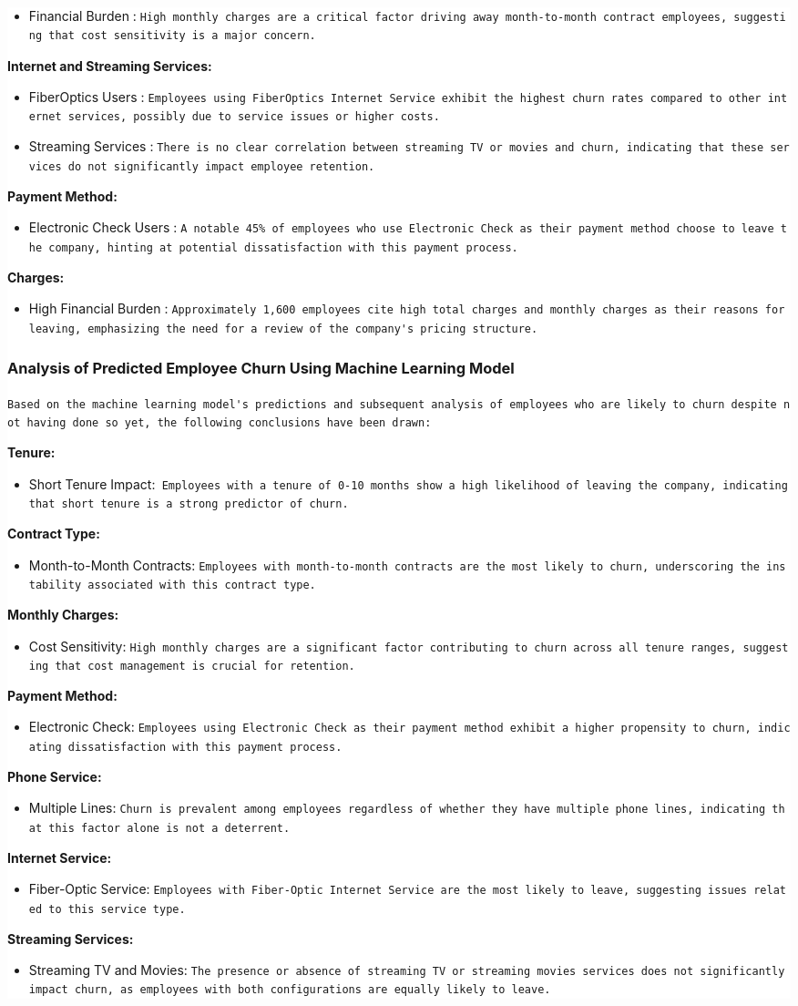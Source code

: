 * Financial Burden : `High monthly charges are a critical factor driving away month-to-month contract employees, suggesting that cost sensitivity is a major concern.`

**Internet and Streaming Services:**

* FiberOptics Users : `Employees using FiberOptics Internet Service exhibit the highest churn rates compared to other internet services, possibly due to service issues or higher costs.`

* Streaming Services : `There is no clear correlation between streaming TV or movies and churn, indicating that these services do not significantly impact employee retention.`

**Payment Method:**

* Electronic Check Users : `A notable 45% of employees who use Electronic Check as their payment method choose to leave the company, hinting at potential dissatisfaction with this payment process.`

**Charges:**

* High Financial Burden : `Approximately 1,600 employees cite high total charges and monthly charges as their reasons for leaving, emphasizing the need for a review of the company's pricing structure.`


### Analysis of Predicted Employee Churn Using Machine Learning Model
`Based on the machine learning model's predictions and subsequent analysis of employees who are likely to churn despite not having done so yet, the following conclusions have been drawn:`

**Tenure:**

* Short Tenure Impact:` Employees with a tenure of 0-10 months show a high likelihood of leaving the company, indicating that short tenure is a strong predictor of churn.`

**Contract Type:**

* Month-to-Month Contracts: `Employees with month-to-month contracts are the most likely to churn, underscoring the instability associated with this contract type.`

**Monthly Charges:**

* Cost Sensitivity: `High monthly charges are a significant factor contributing to churn across all tenure ranges, suggesting that cost management is crucial for retention.`

**Payment Method:**

* Electronic Check: `Employees using Electronic Check as their payment method exhibit a higher propensity to churn, indicating dissatisfaction with this payment process.`

**Phone Service:**

* Multiple Lines: `Churn is prevalent among employees regardless of whether they have multiple phone lines, indicating that this factor alone is not a deterrent.`

**Internet Service:**

* Fiber-Optic Service: `Employees with Fiber-Optic Internet Service are the most likely to leave, suggesting issues related to this service type.`

**Streaming Services:**

* Streaming TV and Movies: `The presence or absence of streaming TV or streaming movies services does not significantly impact churn, as employees with both configurations are equally likely to leave.`
